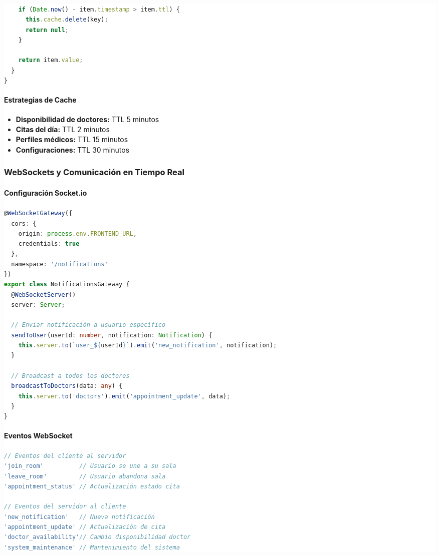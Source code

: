 ```typescript
    if (Date.now() - item.timestamp > item.ttl) {
      this.cache.delete(key);
      return null;
    }
    
    return item.value;
  }
}
```

#### Estrategias de Cache
- **Disponibilidad de doctores:** TTL 5 minutos
- **Citas del día:** TTL 2 minutos  
- **Perfiles médicos:** TTL 15 minutos
- **Configuraciones:** TTL 30 minutos

### WebSockets y Comunicación en Tiempo Real

#### Configuración Socket.io
```typescript
@WebSocketGateway({
  cors: {
    origin: process.env.FRONTEND_URL,
    credentials: true
  },
  namespace: '/notifications'
})
export class NotificationsGateway {
  @WebSocketServer()
  server: Server;

  // Enviar notificación a usuario específico
  sendToUser(userId: number, notification: Notification) {
    this.server.to(`user_${userId}`).emit('new_notification', notification);
  }

  // Broadcast a todos los doctores
  broadcastToDoctors(data: any) {
    this.server.to('doctors').emit('appointment_update', data);
  }
}
```

#### Eventos WebSocket
```typescript
// Eventos del cliente al servidor
'join_room'          // Usuario se une a su sala
'leave_room'         // Usuario abandona sala
'appointment_status' // Actualización estado cita

// Eventos del servidor al cliente  
'new_notification'   // Nueva notificación
'appointment_update' // Actualización de cita
'doctor_availability'// Cambio disponibilidad doctor
'system_maintenance' // Mantenimiento del sistema
```
